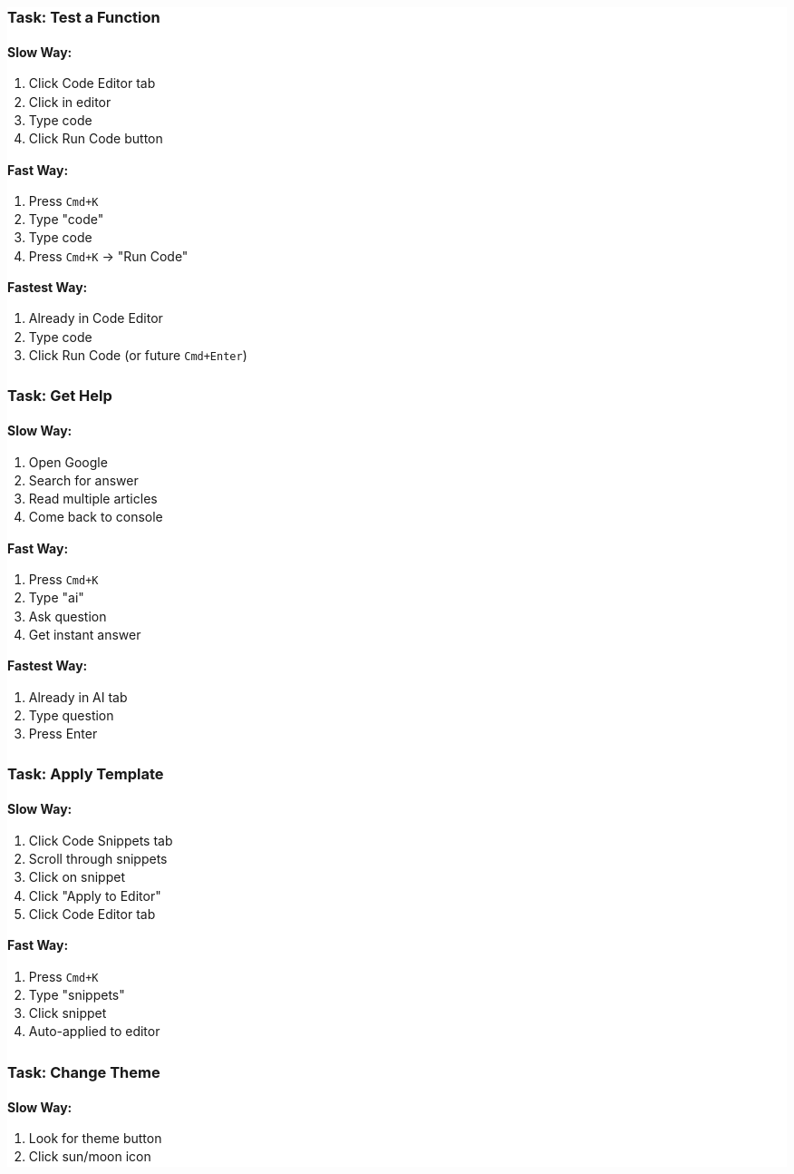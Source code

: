 ### **Task: Test a Function**
**Slow Way:**
1. Click Code Editor tab
2. Click in editor
3. Type code
4. Click Run Code button

**Fast Way:**
1. Press `Cmd+K`
2. Type "code"
3. Type code
4. Press `Cmd+K` → "Run Code"

**Fastest Way:**
1. Already in Code Editor
2. Type code
3. Click Run Code (or future `Cmd+Enter`)

### **Task: Get Help**
**Slow Way:**
1. Open Google
2. Search for answer
3. Read multiple articles
4. Come back to console

**Fast Way:**
1. Press `Cmd+K`
2. Type "ai"
3. Ask question
4. Get instant answer

**Fastest Way:**
1. Already in AI tab
2. Type question
3. Press Enter

### **Task: Apply Template**
**Slow Way:**
1. Click Code Snippets tab
2. Scroll through snippets
3. Click on snippet
4. Click "Apply to Editor"
5. Click Code Editor tab

**Fast Way:**
1. Press `Cmd+K`
2. Type "snippets"
3. Click snippet
4. Auto-applied to editor

### **Task: Change Theme**
**Slow Way:**
1. Look for theme button
2. Click sun/moon icon
